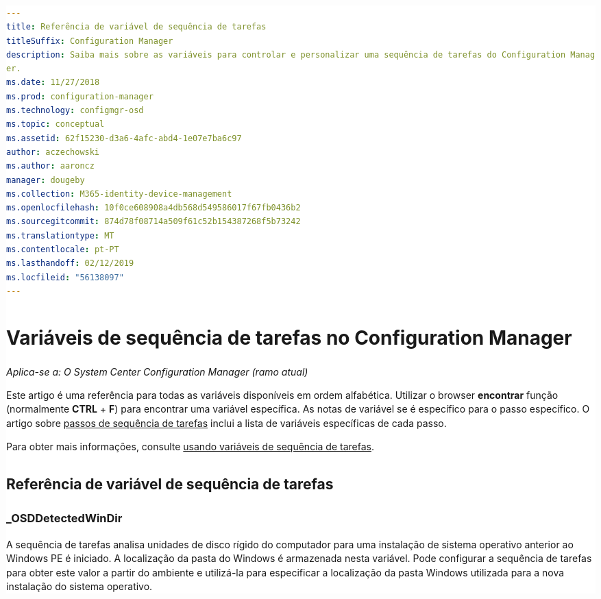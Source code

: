 ```yaml
---
title: Referência de variável de sequência de tarefas
titleSuffix: Configuration Manager
description: Saiba mais sobre as variáveis para controlar e personalizar uma sequência de tarefas do Configuration Manager.
ms.date: 11/27/2018
ms.prod: configuration-manager
ms.technology: configmgr-osd
ms.topic: conceptual
ms.assetid: 62f15230-d3a6-4afc-abd4-1e07e7ba6c97
author: aczechowski
ms.author: aaroncz
manager: dougeby
ms.collection: M365-identity-device-management
ms.openlocfilehash: 10f0ce608908a4db568d549586017f67fb0436b2
ms.sourcegitcommit: 874d78f08714a509f61c52b154387268f5b73242
ms.translationtype: MT
ms.contentlocale: pt-PT
ms.lasthandoff: 02/12/2019
ms.locfileid: "56138097"
---
```

# <a name="task-sequence-variables-in-configuration-manager"></a>Variáveis de sequência de tarefas no Configuration Manager

*Aplica-se a: O System Center Configuration Manager (ramo atual)*

Este artigo é uma referência para todas as variáveis disponíveis em ordem alfabética. Utilizar o browser **encontrar** função (normalmente **CTRL** + **F**) para encontrar uma variável específica. As notas de variável se é específico para o passo específico. O artigo sobre [passos de sequência de tarefas](/sccm/osd/understand/task-sequence-steps) inclui a lista de variáveis específicas de cada passo. 

Para obter mais informações, consulte [usando variáveis de sequência de tarefas](/sccm/osd/understand/using-task-sequence-variables).



## <a name="bkmk_tsvar"></a> Referência de variável de sequência de tarefas


### <a name="OSDDetectedWinDir"></a> _OSDDetectedWinDir

 A sequência de tarefas analisa unidades de disco rígido do computador para uma instalação de sistema operativo anterior ao Windows PE é iniciado. A localização da pasta do Windows é armazenada nesta variável. Pode configurar a sequência de tarefas para obter este valor a partir do ambiente e utilizá-la para especificar a localização da pasta Windows utilizada para a nova instalação do sistema operativo.
